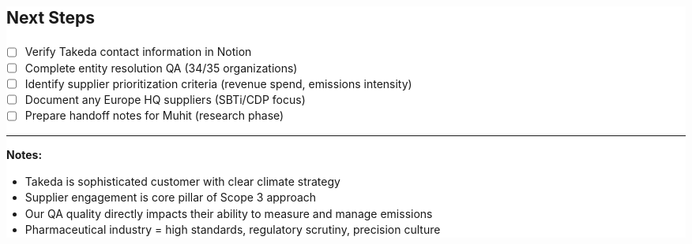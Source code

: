 
## Next Steps

- [ ] Verify Takeda contact information in Notion
- [ ] Complete entity resolution QA (34/35 organizations)
- [ ] Identify supplier prioritization criteria (revenue spend, emissions intensity)
- [ ] Document any Europe HQ suppliers (SBTi/CDP focus)
- [ ] Prepare handoff notes for Muhit (research phase)

---

**Notes:**
- Takeda is sophisticated customer with clear climate strategy
- Supplier engagement is core pillar of Scope 3 approach
- Our QA quality directly impacts their ability to measure and manage emissions
- Pharmaceutical industry = high standards, regulatory scrutiny, precision culture
